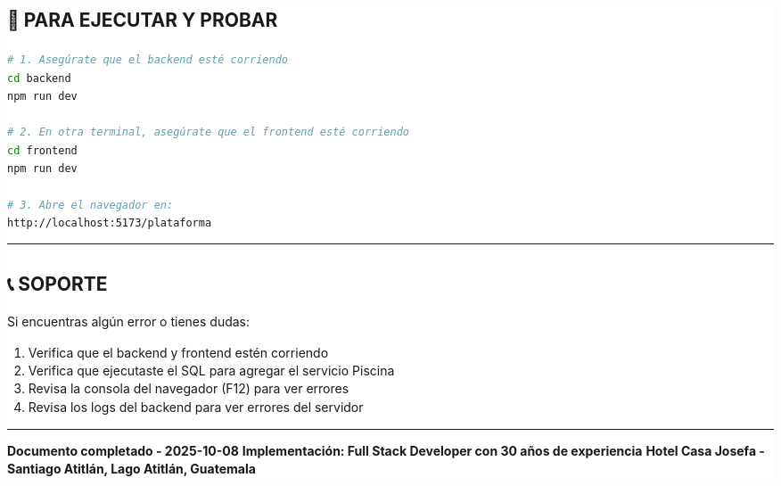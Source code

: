 ## 🚀 PARA EJECUTAR Y PROBAR

```bash
# 1. Asegúrate que el backend esté corriendo
cd backend
npm run dev

# 2. En otra terminal, asegúrate que el frontend esté corriendo
cd frontend
npm run dev

# 3. Abre el navegador en:
http://localhost:5173/plataforma
```

---

## 📞 SOPORTE

Si encuentras algún error o tienes dudas:
1. Verifica que el backend y frontend estén corriendo
2. Verifica que ejecutaste el SQL para agregar el servicio Piscina
3. Revisa la consola del navegador (F12) para ver errores
4. Revisa los logs del backend para ver errores del servidor

---

**Documento completado - 2025-10-08**
**Implementación: Full Stack Developer con 30 años de experiencia**
**Hotel Casa Josefa - Santiago Atitlán, Lago Atitlán, Guatemala**

